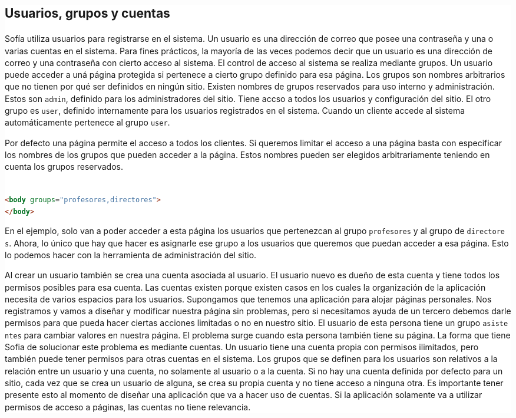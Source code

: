 ## Usuarios, grupos y cuentas

Sofía utiliza usuarios para registrarse en el sistema. Un usuario es una dirección de correo que posee una contraseña y
una o varias cuentas en el sistema. Para fines prácticos, la mayoría de las veces podemos decir que un usuario es una
dirección de correo y una contraseña con cierto acceso al sistema.
El control de acceso al sistema se realiza mediante grupos. Un usuario puede acceder a uná página protegida si pertenece
a cierto grupo definido para esa página. Los grupos son nombres arbitrarios que no tienen por qué ser definidos en
ningún sitio.
Existen nombres de grupos reservados para uso interno y administración. Estos son `admin`, definido para los
administradores del sitio. Tiene accso a todos los usuarios y configuración del sitio. El otro grupo es `user`, definido
internamente para los usuarios registrados en el sistema. Cuando un cliente accede al sistema automáticamente pertenece
al grupo `user`.

Por defecto una página permite el acceso a todos los clientes. Si queremos limitar el acceso a una página basta con
especificar los nombres de los grupos que pueden acceder a la página. Estos nombres pueden ser elegidos arbitrariamente
teniendo en cuenta los grupos reservados.

```html

<body groups="profesores,directores">
</body>
```

En el ejemplo, solo van a poder acceder a esta página los usuarios que pertenezcan al grupo `profesores` y al grupo
de `directores`. Ahora, lo único que hay que hacer es asignarle ese grupo a los usuarios que queremos que puedan acceder
a esa página. Esto lo podemos hacer con la herramienta de administración del sitio.

Al crear un usuario también se crea una cuenta asociada al usuario. El usuario nuevo es dueño de esta cuenta y tiene
todos los permisos posibles para esa cuenta. Las cuentas existen porque existen casos en los cuales la organización de
la aplicación necesita de varios espacios para los usuarios.
Supongamos que tenemos una aplicación para alojar páginas personales. Nos registramos y vamos a diseñar y modificar
nuestra página sin problemas, pero si necesitamos ayuda de un tercero debemos darle permisos para que pueda hacer
ciertas acciones limitadas o no en nuestro sitio. El usuario de esta persona tiene un grupo `asistentes` para cambiar
valores en nuestra página. El problema surge cuando esta persona también tiene su página. La forma que tiene Sofia de
solucionar este problema es mediante cuentas. Un usuario tiene una cuenta propia con permisos ilimitados, pero también
puede tener permisos para otras cuentas en el sistema. Los grupos que se definen para los usuarios son relativos a la
relación entre un usuario y una cuenta, no solamente al usuario o a la cuenta.
Si no hay una cuenta definida por defecto para un sitio, cada vez que se crea un usuario de alguna, se crea su propia
cuenta y no tiene acceso a ninguna otra. Es importante tener presente esto al momento de diseñar una aplicación que va a
hacer uso de cuentas. Si la aplicación solamente va a utilizar permisos de acceso a páginas, las cuentas no tiene
relevancia.
